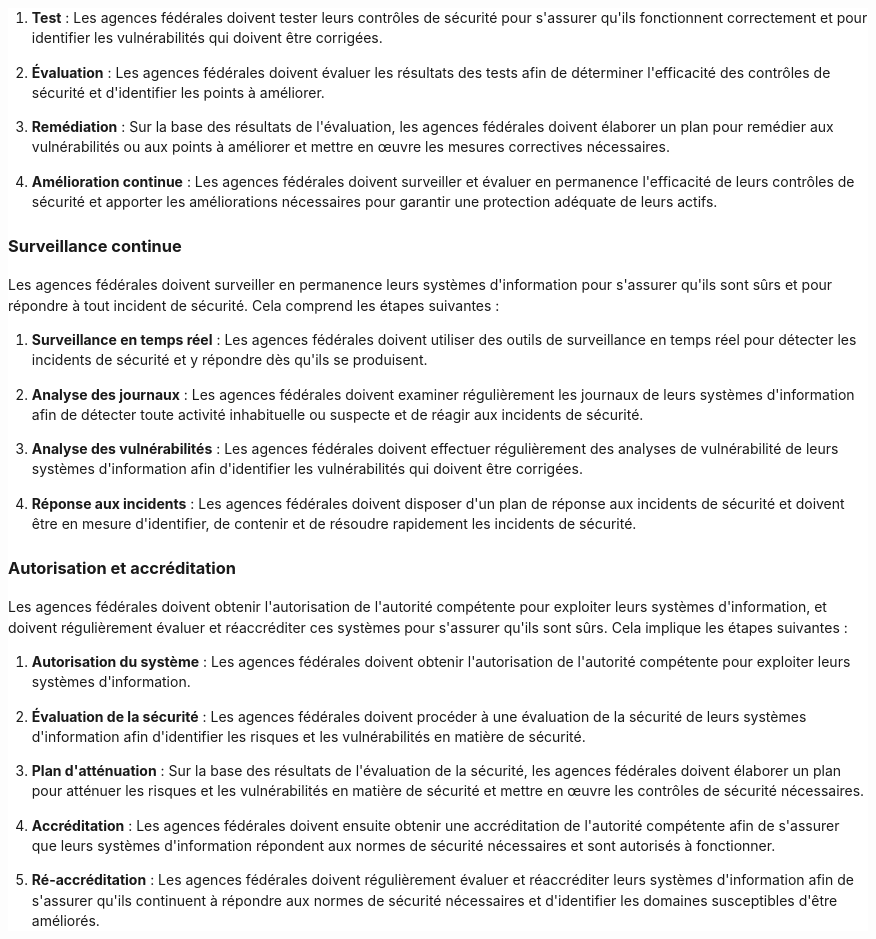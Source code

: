 1. **Test** : Les agences fédérales doivent tester leurs contrôles de sécurité pour s'assurer qu'ils fonctionnent correctement et pour identifier les vulnérabilités qui doivent être corrigées.

2. **Évaluation** : Les agences fédérales doivent évaluer les résultats des tests afin de déterminer l'efficacité des contrôles de sécurité et d'identifier les points à améliorer.

3. **Remédiation** : Sur la base des résultats de l'évaluation, les agences fédérales doivent élaborer un plan pour remédier aux vulnérabilités ou aux points à améliorer et mettre en œuvre les mesures correctives nécessaires.

4. **Amélioration continue** : Les agences fédérales doivent surveiller et évaluer en permanence l'efficacité de leurs contrôles de sécurité et apporter les améliorations nécessaires pour garantir une protection adéquate de leurs actifs.

### Surveillance continue

Les agences fédérales doivent surveiller en permanence leurs systèmes d'information pour s'assurer qu'ils sont sûrs et pour répondre à tout incident de sécurité. Cela comprend les étapes suivantes :

1. **Surveillance en temps réel** : Les agences fédérales doivent utiliser des outils de surveillance en temps réel pour détecter les incidents de sécurité et y répondre dès qu'ils se produisent.

2. **Analyse des journaux** : Les agences fédérales doivent examiner régulièrement les journaux de leurs systèmes d'information afin de détecter toute activité inhabituelle ou suspecte et de réagir aux incidents de sécurité.

3. **Analyse des vulnérabilités** : Les agences fédérales doivent effectuer régulièrement des analyses de vulnérabilité de leurs systèmes d'information afin d'identifier les vulnérabilités qui doivent être corrigées.

4. **Réponse aux incidents** : Les agences fédérales doivent disposer d'un plan de réponse aux incidents de sécurité et doivent être en mesure d'identifier, de contenir et de résoudre rapidement les incidents de sécurité.

### Autorisation et accréditation

Les agences fédérales doivent obtenir l'autorisation de l'autorité compétente pour exploiter leurs systèmes d'information, et doivent régulièrement évaluer et réaccréditer ces systèmes pour s'assurer qu'ils sont sûrs. Cela implique les étapes suivantes :

1. **Autorisation du système** : Les agences fédérales doivent obtenir l'autorisation de l'autorité compétente pour exploiter leurs systèmes d'information.

2. **Évaluation de la sécurité** : Les agences fédérales doivent procéder à une évaluation de la sécurité de leurs systèmes d'information afin d'identifier les risques et les vulnérabilités en matière de sécurité.

3. **Plan d'atténuation** : Sur la base des résultats de l'évaluation de la sécurité, les agences fédérales doivent élaborer un plan pour atténuer les risques et les vulnérabilités en matière de sécurité et mettre en œuvre les contrôles de sécurité nécessaires.

4. **Accréditation** : Les agences fédérales doivent ensuite obtenir une accréditation de l'autorité compétente afin de s'assurer que leurs systèmes d'information répondent aux normes de sécurité nécessaires et sont autorisés à fonctionner.

5. **Ré-accréditation** : Les agences fédérales doivent régulièrement évaluer et réaccréditer leurs systèmes d'information afin de s'assurer qu'ils continuent à répondre aux normes de sécurité nécessaires et d'identifier les domaines susceptibles d'être améliorés.
